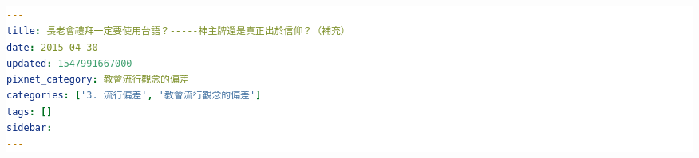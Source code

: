 ```yaml
---
title: 長老會禮拜一定要使用台語？-----神主牌還是真正出於信仰？（補充）
date: 2015-04-30
updated: 1547991667000
pixnet_category: 教會流行觀念的偏差
categories: ['3. 流行偏差', '教會流行觀念的偏差']
tags: []
sidebar: 
---
```

